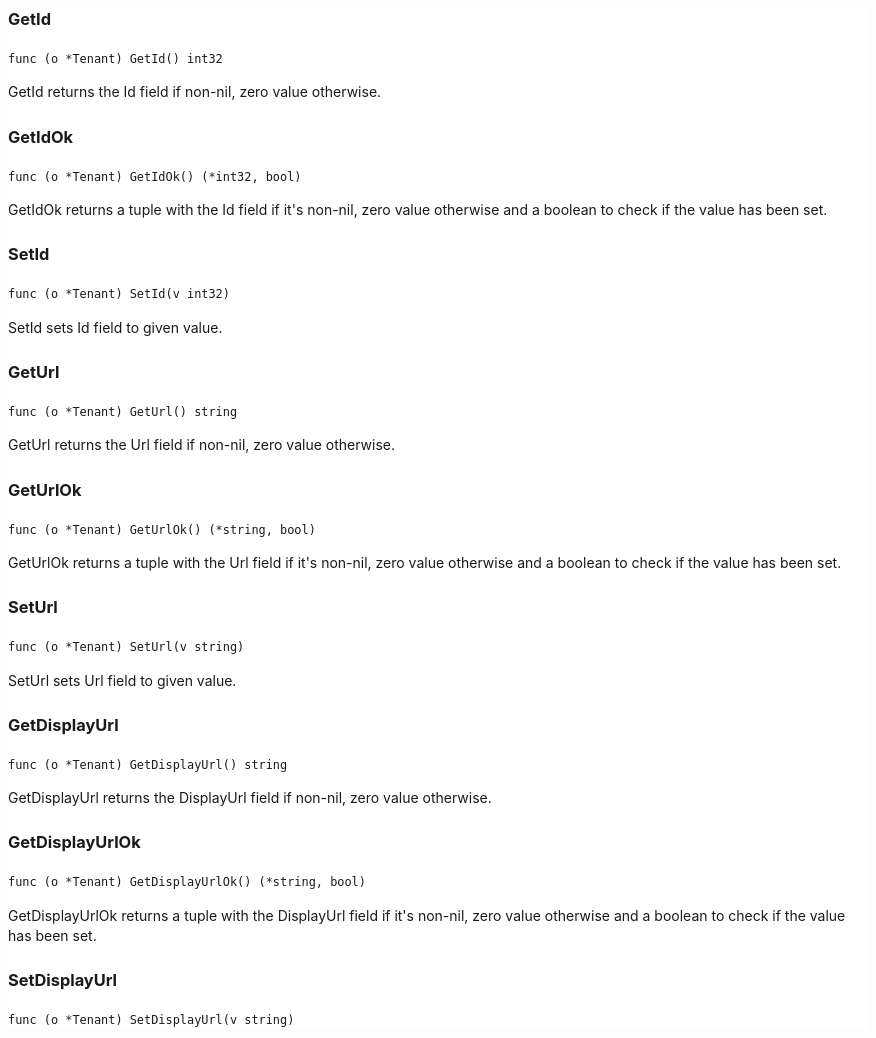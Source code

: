 ### GetId

`func (o *Tenant) GetId() int32`

GetId returns the Id field if non-nil, zero value otherwise.

### GetIdOk

`func (o *Tenant) GetIdOk() (*int32, bool)`

GetIdOk returns a tuple with the Id field if it's non-nil, zero value otherwise
and a boolean to check if the value has been set.

### SetId

`func (o *Tenant) SetId(v int32)`

SetId sets Id field to given value.


### GetUrl

`func (o *Tenant) GetUrl() string`

GetUrl returns the Url field if non-nil, zero value otherwise.

### GetUrlOk

`func (o *Tenant) GetUrlOk() (*string, bool)`

GetUrlOk returns a tuple with the Url field if it's non-nil, zero value otherwise
and a boolean to check if the value has been set.

### SetUrl

`func (o *Tenant) SetUrl(v string)`

SetUrl sets Url field to given value.


### GetDisplayUrl

`func (o *Tenant) GetDisplayUrl() string`

GetDisplayUrl returns the DisplayUrl field if non-nil, zero value otherwise.

### GetDisplayUrlOk

`func (o *Tenant) GetDisplayUrlOk() (*string, bool)`

GetDisplayUrlOk returns a tuple with the DisplayUrl field if it's non-nil, zero value otherwise
and a boolean to check if the value has been set.

### SetDisplayUrl

`func (o *Tenant) SetDisplayUrl(v string)`
